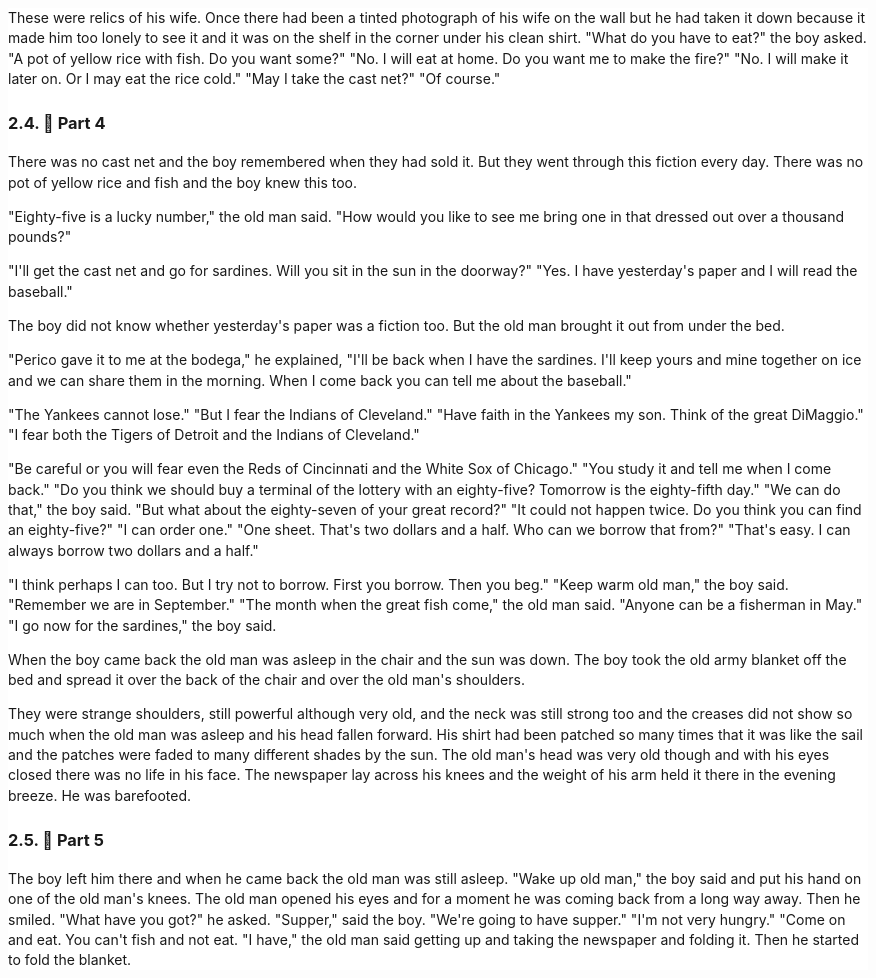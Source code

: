 These were relics of his wife. Once there had been a tinted photograph of his wife on the wall but he had taken it down because it made him too lonely to see it and it was on the shelf in the corner under his clean shirt. "What do you have to eat?" the boy asked. "A pot of yellow rice with fish. Do you want some?" "No. I will eat at home. Do you want me to make the fire?" "No. I will make it later on. Or I may eat the rice cold." "May I take the cast net?" "Of course."

### 2.4. 🎯 Part 4

There was no cast net and the boy remembered when they had sold it. But they went through this fiction every day. There was no pot of yellow rice and fish and the boy knew this too.

"Eighty-five is a lucky number," the old man said. "How would you like to see me bring one in that dressed out over a thousand pounds?"

"I'll get the cast net and go for sardines. Will you sit in the sun in the doorway?" "Yes. I have yesterday's paper and I will read the baseball."

The boy did not know whether yesterday's paper was a fiction too. But the old man brought it out from under the bed.

"Perico gave it to me at the bodega," he explained, "I'll be back when I have the sardines. I'll keep yours and mine together on ice and we can share them in the morning. When I come back you can tell me about the baseball."

"The Yankees cannot lose." "But I fear the Indians of Cleveland." "Have faith in the Yankees my son. Think of the great DiMaggio." "I fear both the Tigers of Detroit and the Indians of Cleveland."

"Be careful or you will fear even the Reds of Cincinnati and the White Sox of Chicago." "You study it and tell me when I come back." "Do you think we should buy a terminal of the lottery with an eighty-five? Tomorrow is the eighty-fifth day." "We can do that," the boy said. "But what about the eighty-seven of your great record?" "It could not happen twice. Do you think you can find an eighty-five?" "I can order one." "One sheet. That's two dollars and a half. Who can we borrow that from?" "That's easy. I can always borrow two dollars and a half."

"I think perhaps I can too. But I try not to borrow. First you borrow. Then you beg." "Keep warm old man," the boy said. "Remember we are in September." "The month when the great fish come," the old man said. "Anyone can be a fisherman in May." "I go now for the sardines," the boy said.

When the boy came back the old man was asleep in the chair and the sun was down. The boy took the old army blanket off the bed and spread it over the back of the chair and over the old man's shoulders.

They were strange shoulders, still powerful although very old, and the neck was still strong too and the creases did not show so much when the old man was asleep and his head fallen forward. His shirt had been patched so many times that it was like the sail and the patches were faded to many different shades by the sun. The old man's head was very old though and with his eyes closed there was no life in his face. The newspaper lay across his knees and the weight of his arm held it there in the evening breeze. He was barefooted.

### 2.5. 🎯 Part 5

The boy left him there and when he came back the old man was still asleep. "Wake up old man," the boy said and put his hand on one of the old man's knees. The old man opened his eyes and for a moment he was coming back from a long way away. Then he smiled. "What have you got?" he asked. "Supper," said the boy. "We're going to have supper." "I'm not very hungry." "Come on and eat. You can't fish and not eat. "I have," the old man said getting up and taking the newspaper and folding it. Then he started to fold the blanket.
